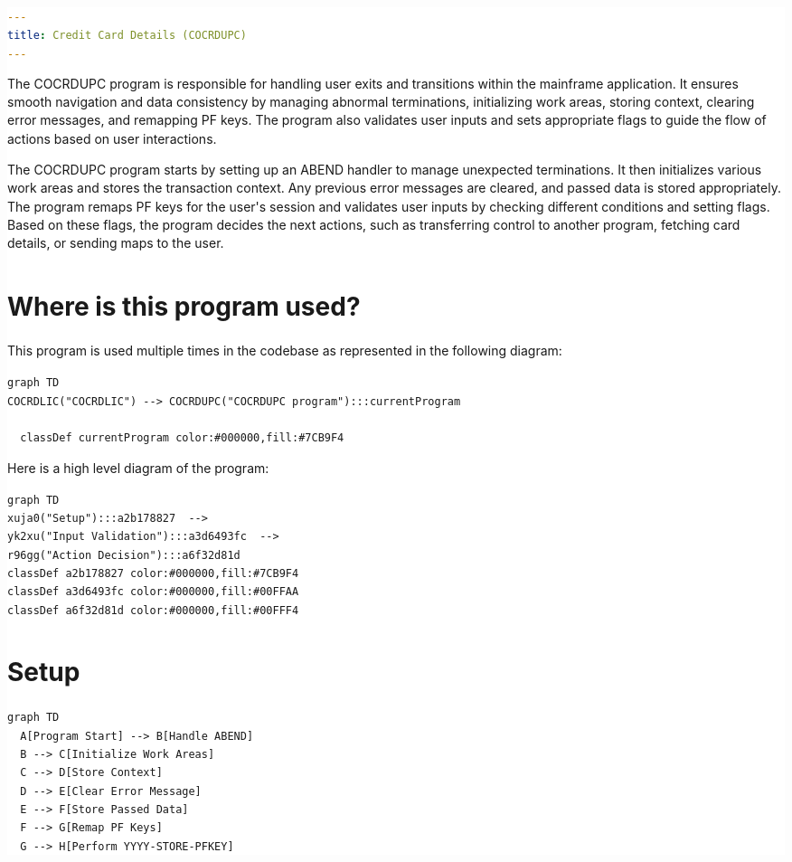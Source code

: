 ```yaml
---
title: Credit Card Details (COCRDUPC)
---
```

The COCRDUPC program is responsible for handling user exits and transitions within the mainframe application. It ensures smooth navigation and data consistency by managing abnormal terminations, initializing work areas, storing context, clearing error messages, and remapping PF keys. The program also validates user inputs and sets appropriate flags to guide the flow of actions based on user interactions.

The COCRDUPC program starts by setting up an ABEND handler to manage unexpected terminations. It then initializes various work areas and stores the transaction context. Any previous error messages are cleared, and passed data is stored appropriately. The program remaps PF keys for the user's session and validates user inputs by checking different conditions and setting flags. Based on these flags, the program decides the next actions, such as transferring control to another program, fetching card details, or sending maps to the user.

# Where is this program used?

This program is used multiple times in the codebase as represented in the following diagram:

```mermaid
graph TD
COCRDLIC("COCRDLIC") --> COCRDUPC("COCRDUPC program"):::currentProgram

  classDef currentProgram color:#000000,fill:#7CB9F4
```

Here is a high level diagram of the program:

```mermaid
graph TD
xuja0("Setup"):::a2b178827  --> 
yk2xu("Input Validation"):::a3d6493fc  --> 
r96gg("Action Decision"):::a6f32d81d 
classDef a2b178827 color:#000000,fill:#7CB9F4
classDef a3d6493fc color:#000000,fill:#00FFAA
classDef a6f32d81d color:#000000,fill:#00FFF4
```

# Setup

```mermaid
graph TD
  A[Program Start] --> B[Handle ABEND]
  B --> C[Initialize Work Areas]
  C --> D[Store Context]
  D --> E[Clear Error Message]
  E --> F[Store Passed Data]
  F --> G[Remap PF Keys]
  G --> H[Perform YYYY-STORE-PFKEY]
```
